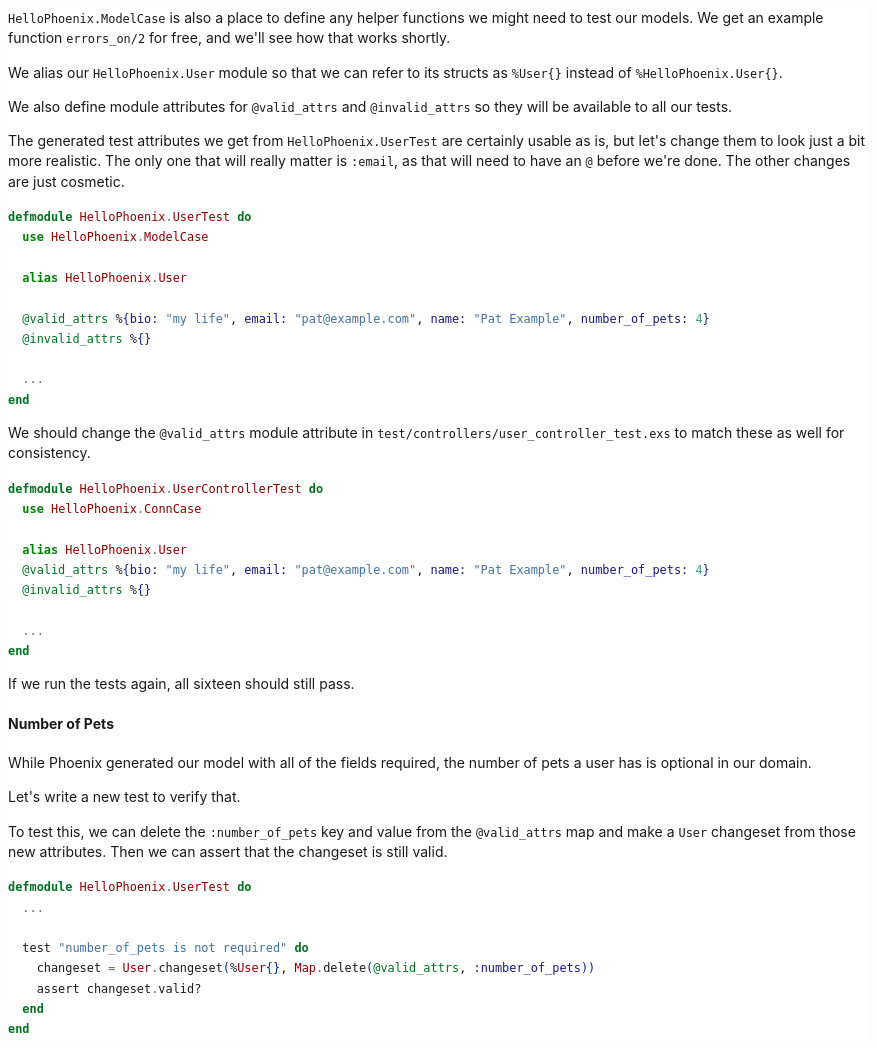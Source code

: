`HelloPhoenix.ModelCase` is also a place to define any helper functions we might need to test our models. We get an example function `errors_on/2` for free, and we'll see how that works shortly.

We alias our `HelloPhoenix.User` module so that we can refer to its structs as `%User{}` instead of `%HelloPhoenix.User{}`.

We also define module attributes for `@valid_attrs` and `@invalid_attrs` so they will be available to all our tests.

The generated test attributes we get from `HelloPhoenix.UserTest` are certainly usable as is, but let's change them to look just a bit more realistic. The only one that will really matter is `:email`, as that will need to have an `@` before we're done. The other changes are just cosmetic.

```elixir
defmodule HelloPhoenix.UserTest do
  use HelloPhoenix.ModelCase

  alias HelloPhoenix.User

  @valid_attrs %{bio: "my life", email: "pat@example.com", name: "Pat Example", number_of_pets: 4}
  @invalid_attrs %{}

  ...
end
```

We should change the `@valid_attrs` module attribute in `test/controllers/user_controller_test.exs` to match these as well for consistency.

```elixir
defmodule HelloPhoenix.UserControllerTest do
  use HelloPhoenix.ConnCase

  alias HelloPhoenix.User
  @valid_attrs %{bio: "my life", email: "pat@example.com", name: "Pat Example", number_of_pets: 4}
  @invalid_attrs %{}

  ...
end
```

If we run the tests again, all sixteen should still pass.

#### Number of Pets

While Phoenix generated our model with all of the fields required, the number of pets a user has is optional in our domain.

Let's write a new test to verify that.

To test this, we can delete the `:number_of_pets` key and value from the `@valid_attrs` map and make a `User` changeset from those new attributes. Then we can assert that the changeset is still valid.

```elixir
defmodule HelloPhoenix.UserTest do
  ...

  test "number_of_pets is not required" do
    changeset = User.changeset(%User{}, Map.delete(@valid_attrs, :number_of_pets))
    assert changeset.valid?
  end
end
```
